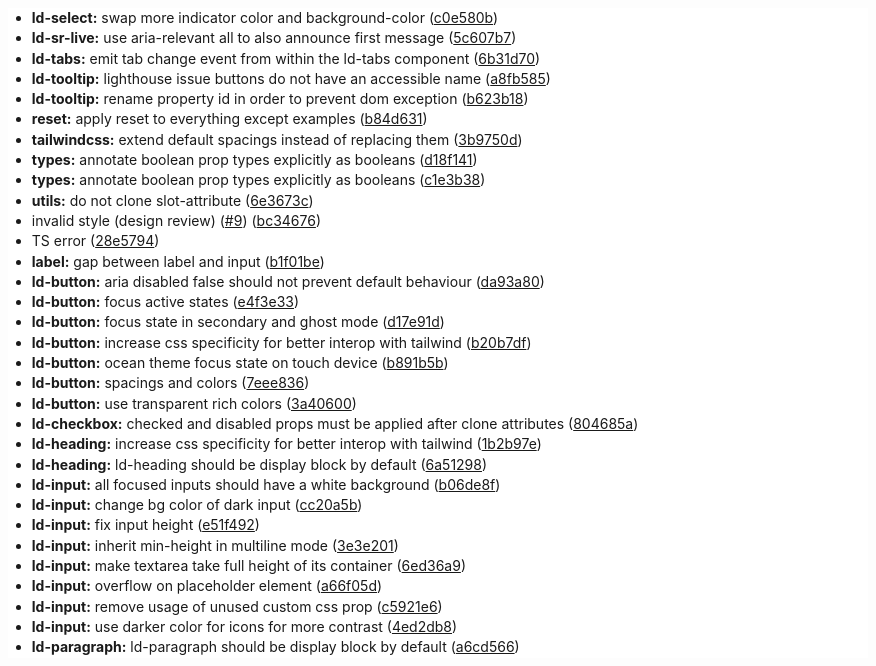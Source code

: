 * **ld-select:** swap more indicator color and background-color ([c0e580b](https://github.com/emdgroup-liquid/liquid/commit/c0e580b7677a3bb50504424600269e30b88db227))
* **ld-sr-live:** use aria-relevant all to also announce first message ([5c607b7](https://github.com/emdgroup-liquid/liquid/commit/5c607b7cf3ad583956e38e55fd6ae945c482e09b))
* **ld-tabs:** emit tab change event from within the ld-tabs component ([6b31d70](https://github.com/emdgroup-liquid/liquid/commit/6b31d702a047d5d1089e0272df9f028c72094d45))
* **ld-tooltip:** lighthouse issue buttons do not have an accessible name ([a8fb585](https://github.com/emdgroup-liquid/liquid/commit/a8fb5851cfaabef1381d449a4a263d9b1af670e9))
* **ld-tooltip:** rename property id in order to prevent dom exception ([b623b18](https://github.com/emdgroup-liquid/liquid/commit/b623b18a71b6674b0a2a04a0a65c3382c85de26a))
* **reset:** apply reset to everything except examples ([b84d631](https://github.com/emdgroup-liquid/liquid/commit/b84d6315d6a1fd143977beb6a9a0e81a6b044007))
* **tailwindcss:** extend default spacings instead of replacing them ([3b9750d](https://github.com/emdgroup-liquid/liquid/commit/3b9750d50fd5b683c662ec88e2af6c7a8e2f0e86))
* **types:** annotate boolean prop types explicitly as booleans ([d18f141](https://github.com/emdgroup-liquid/liquid/commit/d18f141470582571bd68c61ab33480699d4be64a))
* **types:** annotate boolean prop types explicitly as booleans ([c1e3b38](https://github.com/emdgroup-liquid/liquid/commit/c1e3b38cb4d1d081a0e38377d305d57041d54982))
* **utils:** do not clone slot-attribute ([6e3673c](https://github.com/emdgroup-liquid/liquid/commit/6e3673c2e63df3606ee9715de5939d849483c1eb))
* invalid style (design review) ([#9](https://github.com/emdgroup-liquid/liquid/issues/9)) ([bc34676](https://github.com/emdgroup-liquid/liquid/commit/bc34676df4c6a8c727acf937937c1e99e21adb2a))
* TS error ([28e5794](https://github.com/emdgroup-liquid/liquid/commit/28e57940ffb61f2df41d0d4b704f22d480a7a9fd))
* **label:** gap between label and input ([b1f01be](https://github.com/emdgroup-liquid/liquid/commit/b1f01be442231609739b2214bd7ab13590f93467))
* **ld-button:** aria disabled false should not prevent default behaviour ([da93a80](https://github.com/emdgroup-liquid/liquid/commit/da93a80ddba3ee2f7a0ba0c10e81f4405a64253a))
* **ld-button:** focus active states ([e4f3e33](https://github.com/emdgroup-liquid/liquid/commit/e4f3e33990621afc5f0e9eda469c5590adac2a05))
* **ld-button:** focus state in secondary and ghost mode ([d17e91d](https://github.com/emdgroup-liquid/liquid/commit/d17e91d93e028ac499efedd10c7e0586d979c857))
* **ld-button:** increase css specificity for better interop with tailwind ([b20b7df](https://github.com/emdgroup-liquid/liquid/commit/b20b7dfa44eced27b477ceb1089465e0cf7e7d33))
* **ld-button:** ocean theme focus state on touch device ([b891b5b](https://github.com/emdgroup-liquid/liquid/commit/b891b5b160c23c43fdda8200f89455b9c5fde007))
* **ld-button:** spacings and colors ([7eee836](https://github.com/emdgroup-liquid/liquid/commit/7eee83627fa10c7b851f5f1dcf13af0a0331ae41))
* **ld-button:** use transparent rich colors ([3a40600](https://github.com/emdgroup-liquid/liquid/commit/3a40600f4461a40dcc32754c0300e7c10ffe7766))
* **ld-checkbox:** checked and disabled props must be applied after clone attributes ([804685a](https://github.com/emdgroup-liquid/liquid/commit/804685ab044ddd4ca0d2720f3107d86a42e9478b))
* **ld-heading:** increase css specificity for better interop with tailwind ([1b2b97e](https://github.com/emdgroup-liquid/liquid/commit/1b2b97e3560267557c68eefcc1b9015189dd180e))
* **ld-heading:** ld-heading should be display block by default ([6a51298](https://github.com/emdgroup-liquid/liquid/commit/6a51298bcc67435f0b2992dd28198c774c47bcc6))
* **ld-input:** all focused inputs should have a white background ([b06de8f](https://github.com/emdgroup-liquid/liquid/commit/b06de8f33ad1be35abc58ff71544d719f853a131))
* **ld-input:** change bg color of dark input ([cc20a5b](https://github.com/emdgroup-liquid/liquid/commit/cc20a5b385b5f8bc6957f2320fe60e8e0039c66e))
* **ld-input:** fix input height ([e51f492](https://github.com/emdgroup-liquid/liquid/commit/e51f4921a9bffcbc3474084bc2077680ae0aa91f))
* **ld-input:** inherit min-height in multiline mode ([3e3e201](https://github.com/emdgroup-liquid/liquid/commit/3e3e20190ad2e62cdabf45fdb09a9b4edaaf3d1a))
* **ld-input:** make textarea take full height of its container ([6ed36a9](https://github.com/emdgroup-liquid/liquid/commit/6ed36a96067aa14acde8091194f045e4451c6fbc))
* **ld-input:** overflow on placeholder element ([a66f05d](https://github.com/emdgroup-liquid/liquid/commit/a66f05dee9b24be3e78e127dc4767b19021843a3))
* **ld-input:** remove usage of unused custom css prop ([c5921e6](https://github.com/emdgroup-liquid/liquid/commit/c5921e6352fb8fbaf1bae911fbdc4e03083baab8))
* **ld-input:** use darker color for icons for more contrast ([4ed2db8](https://github.com/emdgroup-liquid/liquid/commit/4ed2db8a8c9bba100627982868c93f218dbe9896))
* **ld-paragraph:** ld-paragraph should be display block by default ([a6cd566](https://github.com/emdgroup-liquid/liquid/commit/a6cd56623691aa10232f6d0cd1a5d62b3f7c6adc))